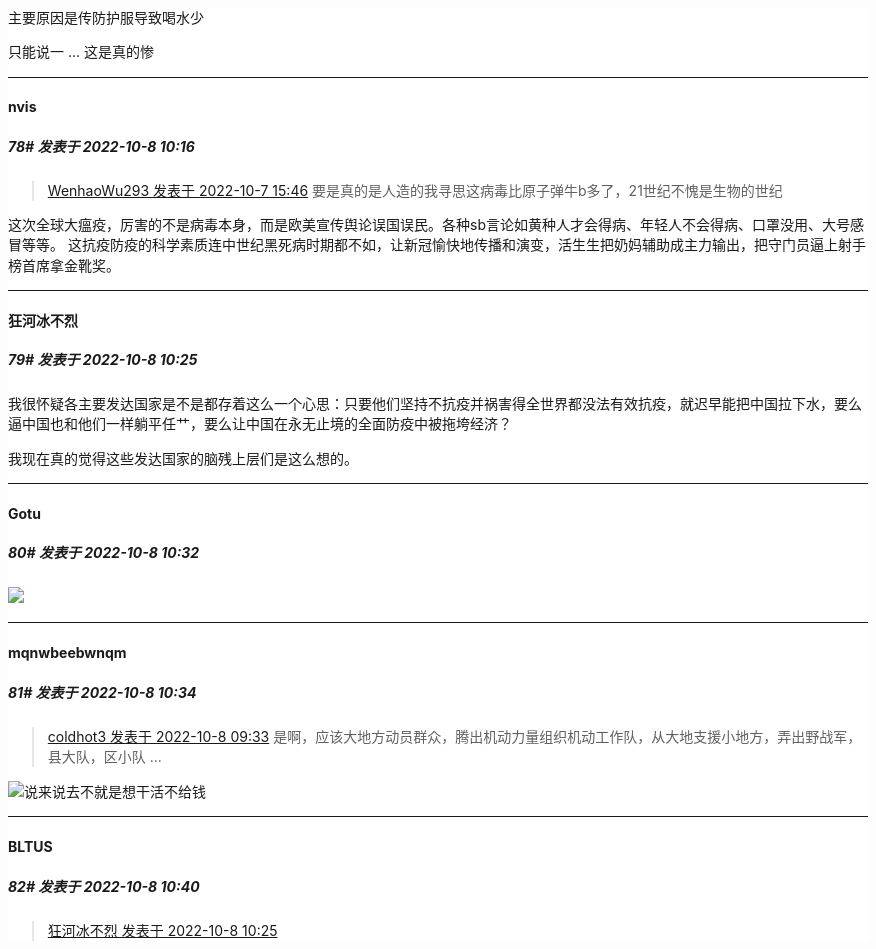 主要原因是传防护服导致喝水少

只能说一 ...</blockquote>
这是真的惨



*****

####  nvis  
##### 78#       发表于 2022-10-8 10:16

<blockquote><a href="httphttps://bbs.saraba1st.com/2b/forum.php?mod=redirect&amp;goto=findpost&amp;pid=57793696&amp;ptid=2098428" target="_blank">WenhaoWu293 发表于 2022-10-7 15:46</a>
要是真的是人造的我寻思这病毒比原子弹牛b多了，21世纪不愧是生物的世纪</blockquote>
这次全球大瘟疫，厉害的不是病毒本身，而是欧美宣传舆论误国误民。各种sb言论如黄种人才会得病、年轻人不会得病、口罩没用、大号感冒等等。
这抗疫防疫的科学素质连中世纪黑死病时期都不如，让新冠愉快地传播和演变，活生生把奶妈辅助成主力输出，把守门员逼上射手榜首席拿金靴奖。



*****

####  狂河冰不烈  
##### 79#       发表于 2022-10-8 10:25

我很怀疑各主要发达国家是不是都存着这么一个心思：只要他们坚持不抗疫并祸害得全世界都没法有效抗疫，就迟早能把中国拉下水，要么逼中国也和他们一样躺平任艹，要么让中国在永无止境的全面防疫中被拖垮经济？

我现在真的觉得这些发达国家的脑残上层们是这么想的。



*****

####  Gotu  
##### 80#       发表于 2022-10-8 10:32

<img src="https://feixiang.eu.org/i/2022/10/08/h1jfzf.png" referrerpolicy="no-referrer">

*****

####  mqnwbeebwnqm  
##### 81#       发表于 2022-10-8 10:34

<blockquote><a href="httphttps://bbs.saraba1st.com/2b/forum.php?mod=redirect&amp;goto=findpost&amp;pid=57805142&amp;ptid=2098428" target="_blank">coldhot3 发表于 2022-10-8 09:33</a>
是啊，应该大地方动员群众，腾出机动力量组织机动工作队，从大地支援小地方，弄出野战军，县大队，区小队 ...</blockquote>
<img src="https://static.saraba1st.com/image/smiley/face2017/067.png" referrerpolicy="no-referrer">说来说去不就是想干活不给钱

*****

####  BLTUS  
##### 82#       发表于 2022-10-8 10:40

<blockquote><a href="httphttps://bbs.saraba1st.com/2b/forum.php?mod=redirect&amp;goto=findpost&amp;pid=57805974&amp;ptid=2098428" target="_blank">狂河冰不烈 发表于 2022-10-8 10:25</a>
